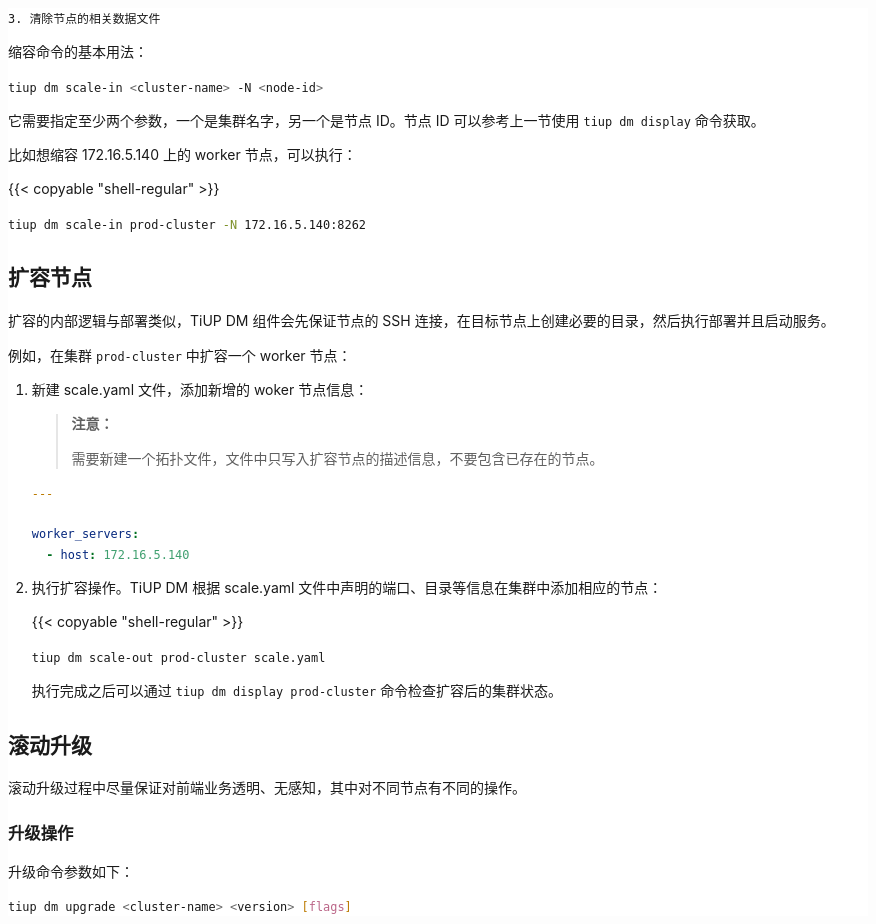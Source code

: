     3. 清除节点的相关数据文件

缩容命令的基本用法：

```bash
tiup dm scale-in <cluster-name> -N <node-id>
```

它需要指定至少两个参数，一个是集群名字，另一个是节点 ID。节点 ID 可以参考上一节使用 `tiup dm display` 命令获取。

比如想缩容 172.16.5.140 上的 worker 节点，可以执行：

{{< copyable "shell-regular" >}}

```bash
tiup dm scale-in prod-cluster -N 172.16.5.140:8262
```

## 扩容节点

扩容的内部逻辑与部署类似，TiUP DM 组件会先保证节点的 SSH 连接，在目标节点上创建必要的目录，然后执行部署并且启动服务。

例如，在集群 `prod-cluster` 中扩容一个 worker 节点：

1. 新建 scale.yaml 文件，添加新增的 woker 节点信息：

    > **注意：**
    >
    > 需要新建一个拓扑文件，文件中只写入扩容节点的描述信息，不要包含已存在的节点。

    ```yaml
    ---

    worker_servers:
      - host: 172.16.5.140

    ```
    
2. 执行扩容操作。TiUP DM 根据 scale.yaml 文件中声明的端口、目录等信息在集群中添加相应的节点：

    {{< copyable "shell-regular" >}}

    ```shell
    tiup dm scale-out prod-cluster scale.yaml
    ```

    执行完成之后可以通过 `tiup dm display prod-cluster` 命令检查扩容后的集群状态。

## 滚动升级

滚动升级过程中尽量保证对前端业务透明、无感知，其中对不同节点有不同的操作。

### 升级操作

升级命令参数如下：

```bash
tiup dm upgrade <cluster-name> <version> [flags]
```

